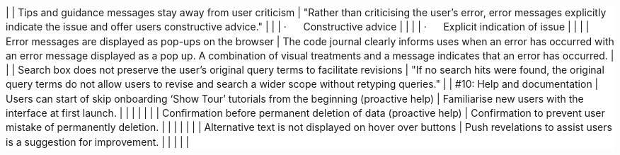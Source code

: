 |                                                               | Tips and guidance messages stay away from user criticism                                                                                                                                             | "Rather than criticising the user’s error, error messages explicitly indicate the issue and offer users constructive advice."                                                                                                                                                        |
|                                                               | ·      Constructive advice                                                                                                                                                                           |                                                                                                                                                                                                                                                                                      |
|                                                               | ·      Explicit indication of issue                                                                                                                                                                  |                                                                                                                                                                                                                                                                                      |
|                                                               | Error messages are displayed as pop-ups on the browser                                                                                                                                               | The code journal clearly informs uses when an error has occurred with an error message displayed as a pop up. A combination of visual treatments and a message indicates that an error has occurred.                                                                                 |
|                                                               | Search box does not preserve the user’s original query terms to facilitate revisions                                                                                                                 | "If no search hits were found, the original query terms do not allow users to revise and search a wider scope without retyping queries."                                                                                                                                             |
| #10: Help and documentation                                   | Users can start of skip onboarding ‘Show Tour’ tutorials from the beginning (proactive help)                                                                                                         | Familiarise new users with the interface at first launch.                                                                                                                                                                                                                            |
|                                                               |                                                                                                                                                                                                      |                                                                                                                                                                                                                                                                                      |
|                                                               | Confirmation before permanent deletion of data (proactive help)                                                                                                                                      | Confirmation to prevent user mistake of permanently deletion.                                                                                                                                                                                                                        |
|                                                               |                                                                                                                                                                                                      |                                                                                                                                                                                                                                                                                      |
|                                                               | Alternative text is not displayed on hover over buttons                                                                                                                                              | Push revelations to assist users is a suggestion for improvement.                                                                                                                                                                                                                    |
|                                                               |                                                                                                                                                                                                      |                                                                                                                                                                                                                                                                                      |